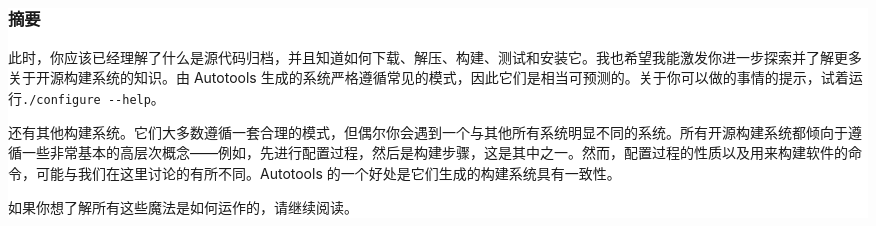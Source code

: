 ### 摘要

此时，你应该已经理解了什么是源代码归档，并且知道如何下载、解压、构建、测试和安装它。我也希望我能激发你进一步探索并了解更多关于开源构建系统的知识。由 Autotools 生成的系统严格遵循常见的模式，因此它们是相当可预测的。关于你可以做的事情的提示，试着运行`./configure --help`。

还有其他构建系统。它们大多数遵循一套合理的模式，但偶尔你会遇到一个与其他所有系统明显不同的系统。所有开源构建系统都倾向于遵循一些非常基本的高层次概念——例如，先进行配置过程，然后是构建步骤，这是其中之一。然而，配置过程的性质以及用来构建软件的命令，可能与我们在这里讨论的有所不同。Autotools 的一个好处是它们生成的构建系统具有一致性。

如果你想了解所有这些魔法是如何运作的，请继续阅读。
